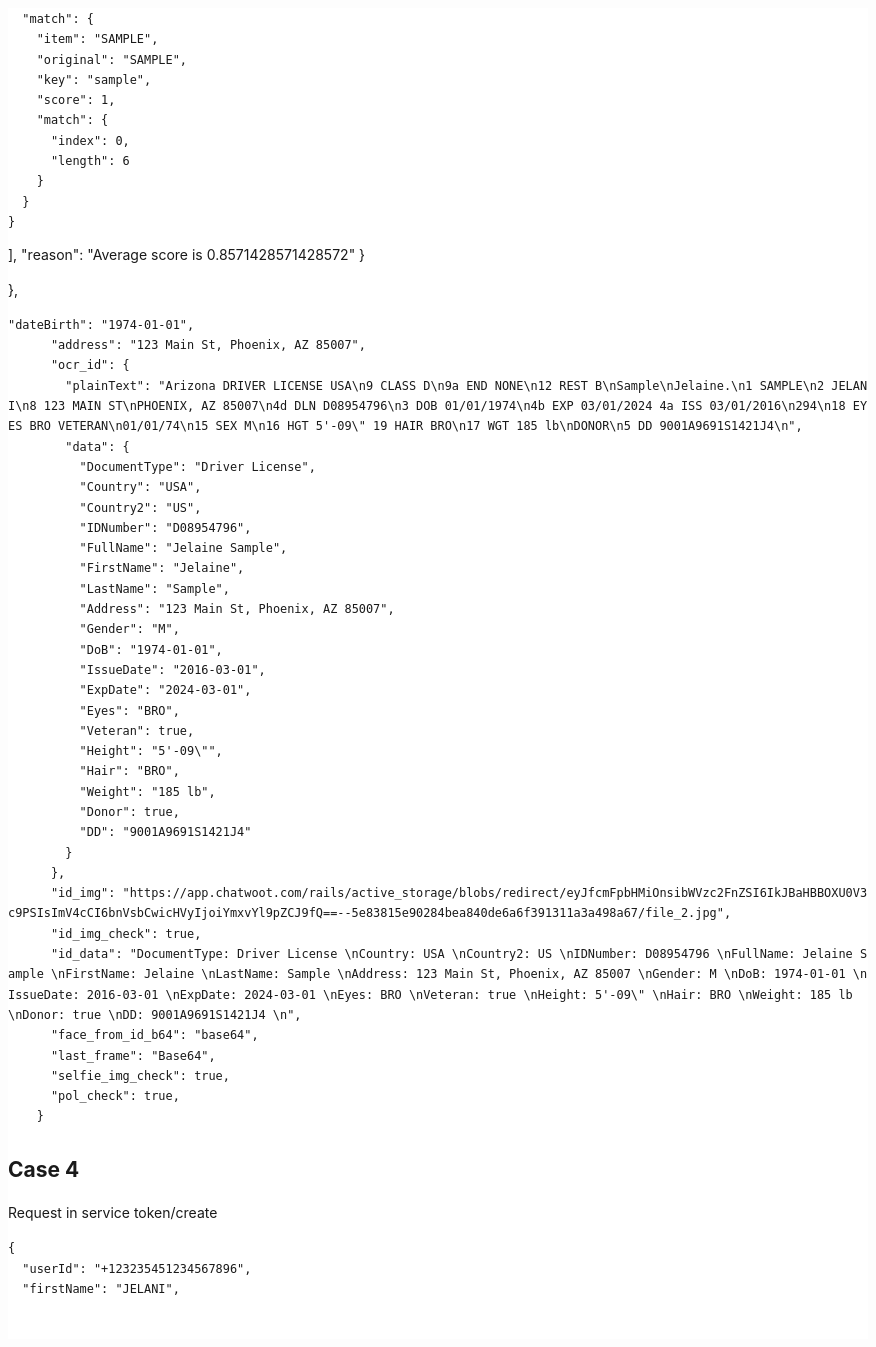       "match": {
        "item": "SAMPLE",
        "original": "SAMPLE",
        "key": "sample",
        "score": 1,
        "match": {
          "index": 0,
          "length": 6
        }
      }
    }
  ],
  "reason": "Average score is 0.8571428571428572"
}
</code></pre>
<p>},</p>
<pre><code>"dateBirth": "1974-01-01",
      "address": "123 Main St, Phoenix, AZ 85007",
      "ocr_id": {
        "plainText": "Arizona DRIVER LICENSE USA\n9 CLASS D\n9a END NONE\n12 REST B\nSample\nJelaine.\n1 SAMPLE\n2 JELANI\n8 123 MAIN ST\nPHOENIX, AZ 85007\n4d DLN D08954796\n3 DOB 01/01/1974\n4b EXP 03/01/2024 4a ISS 03/01/2016\n294\n18 EYES BRO VETERAN\n01/01/74\n15 SEX M\n16 HGT 5'-09\" 19 HAIR BRO\n17 WGT 185 lb\nDONOR\n5 DD 9001A9691S1421J4\n",
        "data": {
          "DocumentType": "Driver License",
          "Country": "USA",
          "Country2": "US",
          "IDNumber": "D08954796",
          "FullName": "Jelaine Sample",
          "FirstName": "Jelaine",
          "LastName": "Sample",
          "Address": "123 Main St, Phoenix, AZ 85007",
          "Gender": "M",
          "DoB": "1974-01-01",
          "IssueDate": "2016-03-01",
          "ExpDate": "2024-03-01",
          "Eyes": "BRO",
          "Veteran": true,
          "Height": "5'-09\"",
          "Hair": "BRO",
          "Weight": "185 lb",
          "Donor": true,
          "DD": "9001A9691S1421J4"
        }
      },
      "id_img": "https://app.chatwoot.com/rails/active_storage/blobs/redirect/eyJfcmFpbHMiOnsibWVzc2FnZSI6IkJBaHBBOXU0V3c9PSIsImV4cCI6bnVsbCwicHVyIjoiYmxvYl9pZCJ9fQ==--5e83815e90284bea840de6a6f391311a3a498a67/file_2.jpg",
      "id_img_check": true,
      "id_data": "DocumentType: Driver License \nCountry: USA \nCountry2: US \nIDNumber: D08954796 \nFullName: Jelaine Sample \nFirstName: Jelaine \nLastName: Sample \nAddress: 123 Main St, Phoenix, AZ 85007 \nGender: M \nDoB: 1974-01-01 \nIssueDate: 2016-03-01 \nExpDate: 2024-03-01 \nEyes: BRO \nVeteran: true \nHeight: 5'-09\" \nHair: BRO \nWeight: 185 lb \nDonor: true \nDD: 9001A9691S1421J4 \n",
      "face_from_id_b64": "base64",
      "last_frame": "Base64",
      "selfie_img_check": true,
      "pol_check": true,
    }
</code></pre>
<h2 id="case-4">Case 4</h2>
<p>Request in service token/create</p>
<pre><code>{
  "userId": "+123235451234567896",
  "firstName": "JELANI",